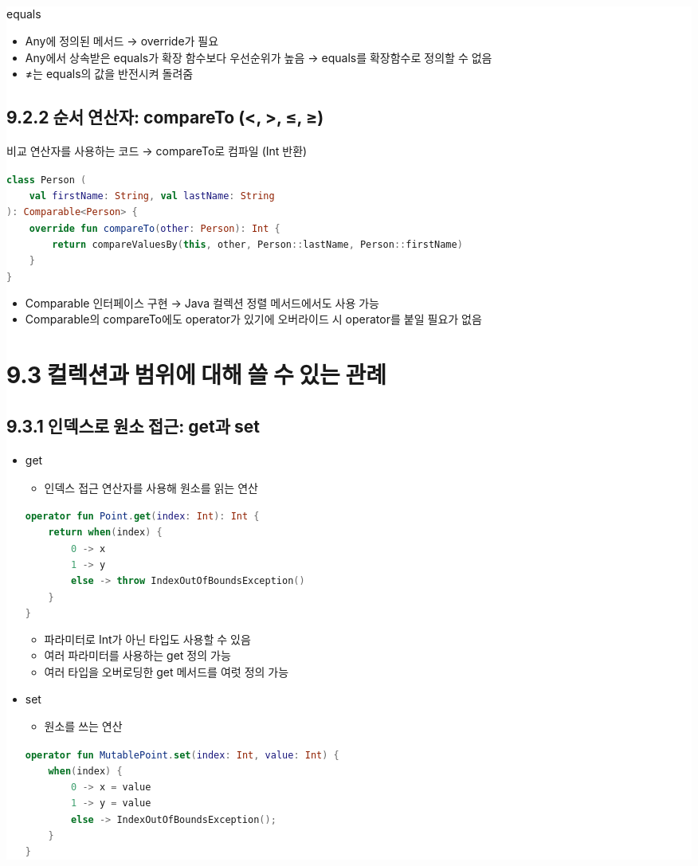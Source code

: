 equals

- Any에 정의된 메서드 → override가 필요
- Any에서 상속받은 equals가 확장 함수보다 우선순위가 높음 → equals를 확장함수로 정의할 수 없음
- ≠는 equals의 값을 반전시켜 돌려줌

## 9.2.2 순서 연산자: compareTo (<, >, ≤, ≥)

비교 연산자를 사용하는 코드 → compareTo로 컴파일 (Int 반환)

```kotlin
class Person (
    val firstName: String, val lastName: String
): Comparable<Person> {
    override fun compareTo(other: Person): Int {
        return compareValuesBy(this, other, Person::lastName, Person::firstName)
    }
}
```

- Comparable 인터페이스 구현  → Java 컬렉션 정렬 메서드에서도 사용 가능
- Comparable의 compareTo에도 operator가 있기에 오버라이드 시 operator를 붙일 필요가 없음

# 9.3 컬렉션과 범위에 대해 쓸 수 있는 관례

## 9.3.1 인덱스로 원소 접근: get과 set

- get
    - 인덱스 접근 연산자를 사용해 원소를 읽는 연산
    
    ```kotlin
    operator fun Point.get(index: Int): Int {
        return when(index) {
            0 -> x
            1 -> y
            else -> throw IndexOutOfBoundsException()
        }
    }
    ```
    
    - 파라미터로 Int가 아닌 타입도 사용할 수 있음
    - 여러 파라미터를 사용하는 get 정의 가능
    - 여러 타입을 오버로딩한 get 메서드를 여럿 정의 가능
- set
    - 원소를 쓰는 연산
    
    ```kotlin
    operator fun MutablePoint.set(index: Int, value: Int) {
        when(index) {
            0 -> x = value
            1 -> y = value
            else -> IndexOutOfBoundsException();
        }
    }
    ```
    